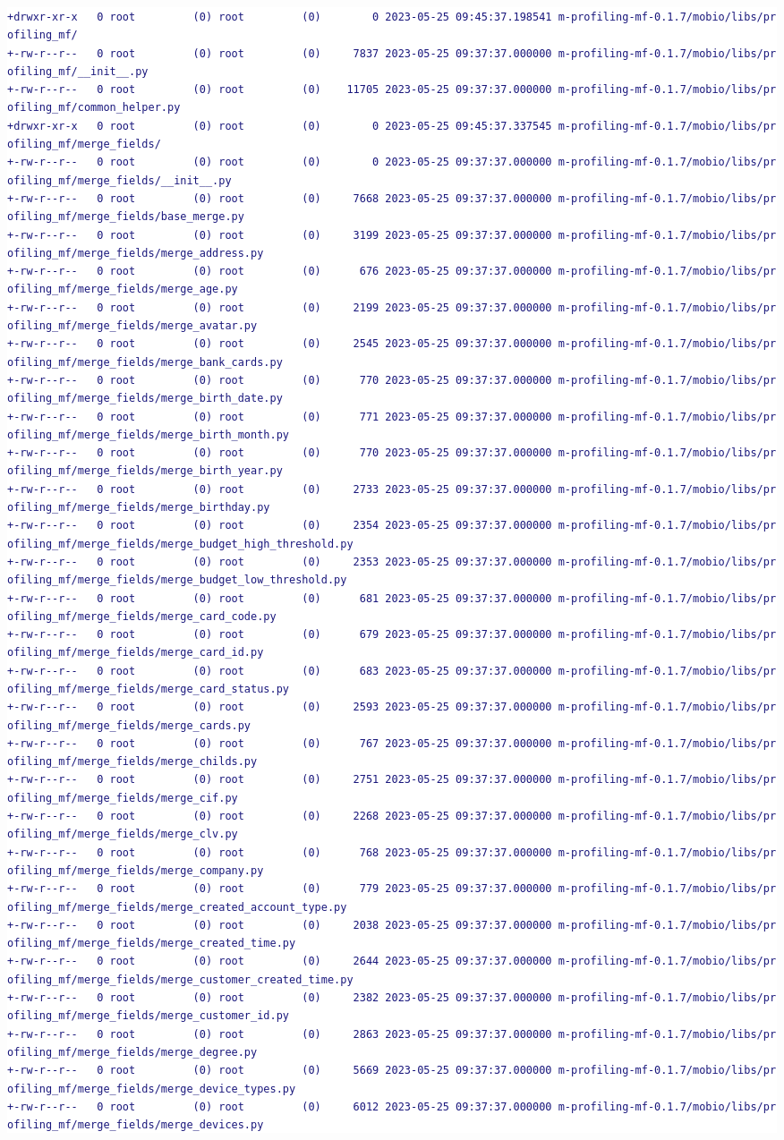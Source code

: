 ```diff
+drwxr-xr-x   0 root         (0) root         (0)        0 2023-05-25 09:45:37.198541 m-profiling-mf-0.1.7/mobio/libs/profiling_mf/
+-rw-r--r--   0 root         (0) root         (0)     7837 2023-05-25 09:37:37.000000 m-profiling-mf-0.1.7/mobio/libs/profiling_mf/__init__.py
+-rw-r--r--   0 root         (0) root         (0)    11705 2023-05-25 09:37:37.000000 m-profiling-mf-0.1.7/mobio/libs/profiling_mf/common_helper.py
+drwxr-xr-x   0 root         (0) root         (0)        0 2023-05-25 09:45:37.337545 m-profiling-mf-0.1.7/mobio/libs/profiling_mf/merge_fields/
+-rw-r--r--   0 root         (0) root         (0)        0 2023-05-25 09:37:37.000000 m-profiling-mf-0.1.7/mobio/libs/profiling_mf/merge_fields/__init__.py
+-rw-r--r--   0 root         (0) root         (0)     7668 2023-05-25 09:37:37.000000 m-profiling-mf-0.1.7/mobio/libs/profiling_mf/merge_fields/base_merge.py
+-rw-r--r--   0 root         (0) root         (0)     3199 2023-05-25 09:37:37.000000 m-profiling-mf-0.1.7/mobio/libs/profiling_mf/merge_fields/merge_address.py
+-rw-r--r--   0 root         (0) root         (0)      676 2023-05-25 09:37:37.000000 m-profiling-mf-0.1.7/mobio/libs/profiling_mf/merge_fields/merge_age.py
+-rw-r--r--   0 root         (0) root         (0)     2199 2023-05-25 09:37:37.000000 m-profiling-mf-0.1.7/mobio/libs/profiling_mf/merge_fields/merge_avatar.py
+-rw-r--r--   0 root         (0) root         (0)     2545 2023-05-25 09:37:37.000000 m-profiling-mf-0.1.7/mobio/libs/profiling_mf/merge_fields/merge_bank_cards.py
+-rw-r--r--   0 root         (0) root         (0)      770 2023-05-25 09:37:37.000000 m-profiling-mf-0.1.7/mobio/libs/profiling_mf/merge_fields/merge_birth_date.py
+-rw-r--r--   0 root         (0) root         (0)      771 2023-05-25 09:37:37.000000 m-profiling-mf-0.1.7/mobio/libs/profiling_mf/merge_fields/merge_birth_month.py
+-rw-r--r--   0 root         (0) root         (0)      770 2023-05-25 09:37:37.000000 m-profiling-mf-0.1.7/mobio/libs/profiling_mf/merge_fields/merge_birth_year.py
+-rw-r--r--   0 root         (0) root         (0)     2733 2023-05-25 09:37:37.000000 m-profiling-mf-0.1.7/mobio/libs/profiling_mf/merge_fields/merge_birthday.py
+-rw-r--r--   0 root         (0) root         (0)     2354 2023-05-25 09:37:37.000000 m-profiling-mf-0.1.7/mobio/libs/profiling_mf/merge_fields/merge_budget_high_threshold.py
+-rw-r--r--   0 root         (0) root         (0)     2353 2023-05-25 09:37:37.000000 m-profiling-mf-0.1.7/mobio/libs/profiling_mf/merge_fields/merge_budget_low_threshold.py
+-rw-r--r--   0 root         (0) root         (0)      681 2023-05-25 09:37:37.000000 m-profiling-mf-0.1.7/mobio/libs/profiling_mf/merge_fields/merge_card_code.py
+-rw-r--r--   0 root         (0) root         (0)      679 2023-05-25 09:37:37.000000 m-profiling-mf-0.1.7/mobio/libs/profiling_mf/merge_fields/merge_card_id.py
+-rw-r--r--   0 root         (0) root         (0)      683 2023-05-25 09:37:37.000000 m-profiling-mf-0.1.7/mobio/libs/profiling_mf/merge_fields/merge_card_status.py
+-rw-r--r--   0 root         (0) root         (0)     2593 2023-05-25 09:37:37.000000 m-profiling-mf-0.1.7/mobio/libs/profiling_mf/merge_fields/merge_cards.py
+-rw-r--r--   0 root         (0) root         (0)      767 2023-05-25 09:37:37.000000 m-profiling-mf-0.1.7/mobio/libs/profiling_mf/merge_fields/merge_childs.py
+-rw-r--r--   0 root         (0) root         (0)     2751 2023-05-25 09:37:37.000000 m-profiling-mf-0.1.7/mobio/libs/profiling_mf/merge_fields/merge_cif.py
+-rw-r--r--   0 root         (0) root         (0)     2268 2023-05-25 09:37:37.000000 m-profiling-mf-0.1.7/mobio/libs/profiling_mf/merge_fields/merge_clv.py
+-rw-r--r--   0 root         (0) root         (0)      768 2023-05-25 09:37:37.000000 m-profiling-mf-0.1.7/mobio/libs/profiling_mf/merge_fields/merge_company.py
+-rw-r--r--   0 root         (0) root         (0)      779 2023-05-25 09:37:37.000000 m-profiling-mf-0.1.7/mobio/libs/profiling_mf/merge_fields/merge_created_account_type.py
+-rw-r--r--   0 root         (0) root         (0)     2038 2023-05-25 09:37:37.000000 m-profiling-mf-0.1.7/mobio/libs/profiling_mf/merge_fields/merge_created_time.py
+-rw-r--r--   0 root         (0) root         (0)     2644 2023-05-25 09:37:37.000000 m-profiling-mf-0.1.7/mobio/libs/profiling_mf/merge_fields/merge_customer_created_time.py
+-rw-r--r--   0 root         (0) root         (0)     2382 2023-05-25 09:37:37.000000 m-profiling-mf-0.1.7/mobio/libs/profiling_mf/merge_fields/merge_customer_id.py
+-rw-r--r--   0 root         (0) root         (0)     2863 2023-05-25 09:37:37.000000 m-profiling-mf-0.1.7/mobio/libs/profiling_mf/merge_fields/merge_degree.py
+-rw-r--r--   0 root         (0) root         (0)     5669 2023-05-25 09:37:37.000000 m-profiling-mf-0.1.7/mobio/libs/profiling_mf/merge_fields/merge_device_types.py
+-rw-r--r--   0 root         (0) root         (0)     6012 2023-05-25 09:37:37.000000 m-profiling-mf-0.1.7/mobio/libs/profiling_mf/merge_fields/merge_devices.py
```